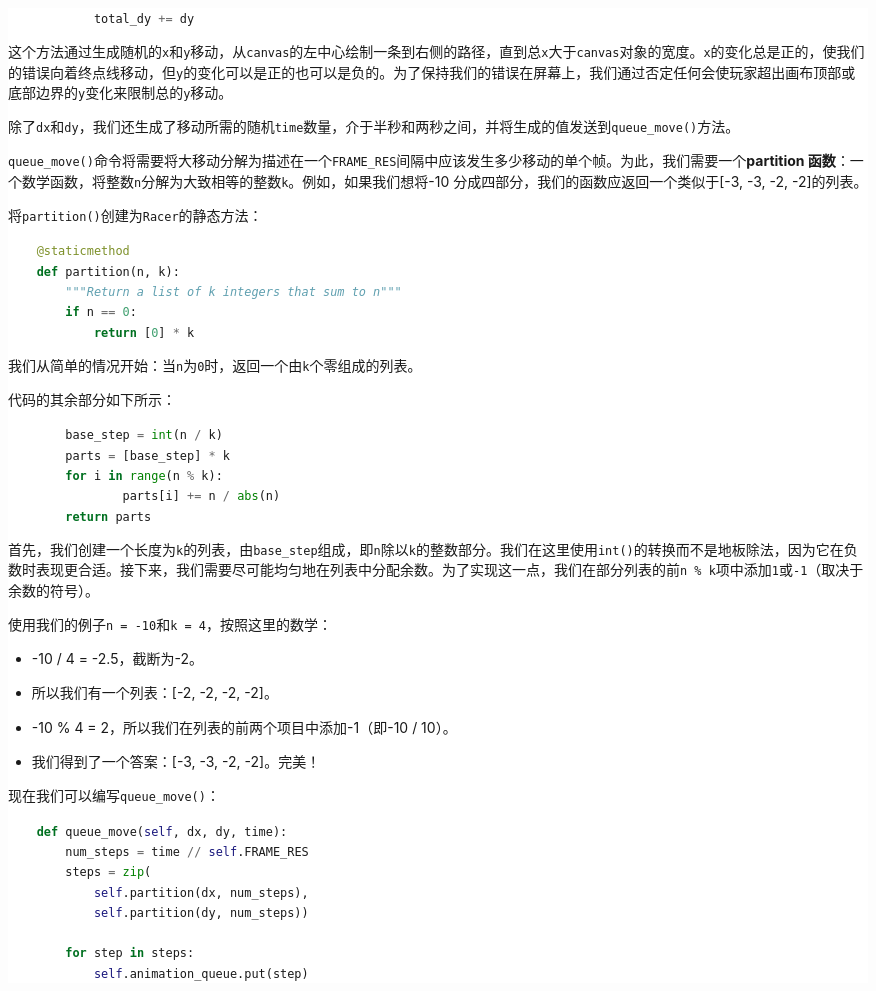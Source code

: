 ```py
            total_dy += dy
```

这个方法通过生成随机的`x`和`y`移动，从`canvas`的左中心绘制一条到右侧的路径，直到总`x`大于`canvas`对象的宽度。`x`的变化总是正的，使我们的错误向着终点线移动，但`y`的变化可以是正的也可以是负的。为了保持我们的错误在屏幕上，我们通过否定任何会使玩家超出画布顶部或底部边界的`y`变化来限制总的`y`移动。

除了`dx`和`dy`，我们还生成了移动所需的随机`time`数量，介于半秒和两秒之间，并将生成的值发送到`queue_move()`方法。

`queue_move()`命令将需要将大移动分解为描述在一个`FRAME_RES`间隔中应该发生多少移动的单个帧。为此，我们需要一个**partition 函数**：一个数学函数，将整数`n`分解为大致相等的整数`k`。例如，如果我们想将-10 分成四部分，我们的函数应返回一个类似于[-3, -3, -2, -2]的列表。

将`partition()`创建为`Racer`的静态方法：

```py
    @staticmethod
    def partition(n, k):
        """Return a list of k integers that sum to n"""
        if n == 0:
            return [0] * k
```

我们从简单的情况开始：当`n`为`0`时，返回一个由`k`个零组成的列表。

代码的其余部分如下所示：

```py
        base_step = int(n / k)
        parts = [base_step] * k
        for i in range(n % k):
                parts[i] += n / abs(n)
        return parts
```

首先，我们创建一个长度为`k`的列表，由`base_step`组成，即`n`除以`k`的整数部分。我们在这里使用`int()`的转换而不是地板除法，因为它在负数时表现更合适。接下来，我们需要尽可能均匀地在列表中分配余数。为了实现这一点，我们在部分列表的前`n % k`项中添加`1`或`-1`（取决于余数的符号）。

使用我们的例子`n = -10`和`k = 4`，按照这里的数学：

+   -10 / 4 = -2.5，截断为-2。

+   所以我们有一个列表：[-2, -2, -2, -2]。

+   -10 % 4 = 2，所以我们在列表的前两个项目中添加-1（即-10 / 10）。

+   我们得到了一个答案：[-3, -3, -2, -2]。完美！

现在我们可以编写`queue_move()`：

```py
    def queue_move(self, dx, dy, time):
        num_steps = time // self.FRAME_RES
        steps = zip(
            self.partition(dx, num_steps),
            self.partition(dy, num_steps))

        for step in steps:
            self.animation_queue.put(step)
```
